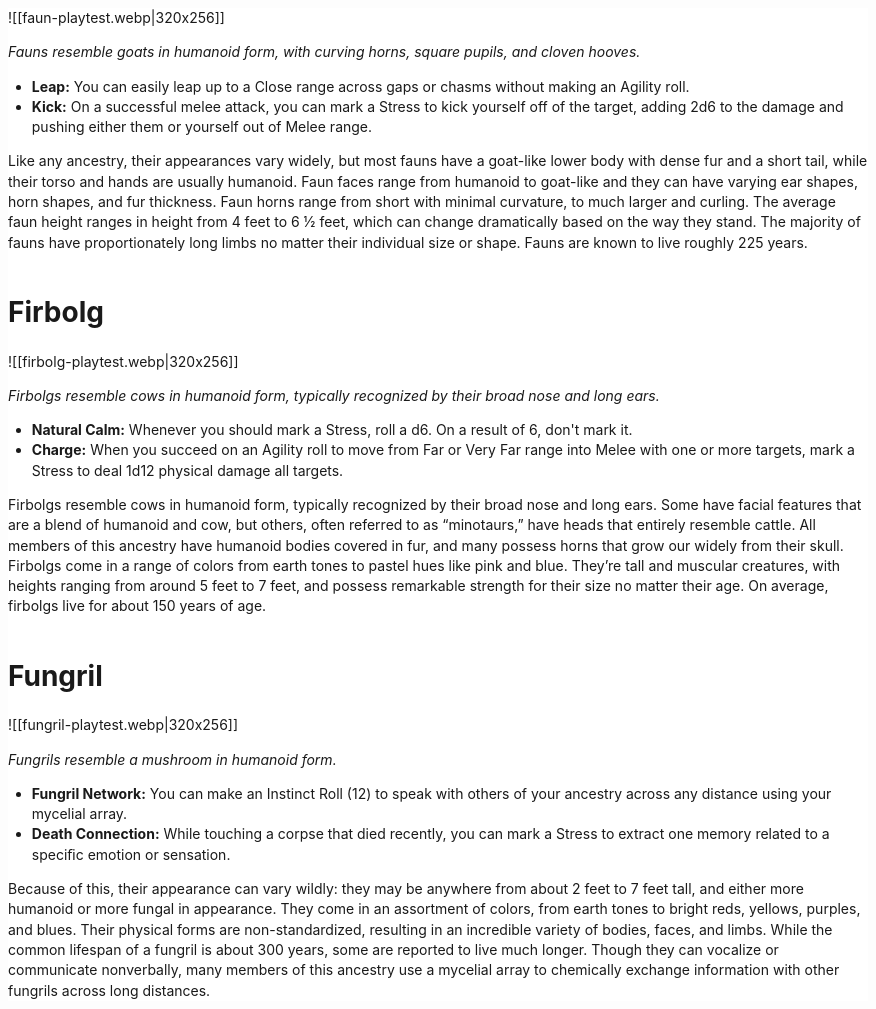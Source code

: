 ![[faun-playtest.webp|320x256]]

*Fauns resemble goats in humanoid form, with curving horns, square pupils, and cloven hooves.*

- **Leap:** You can easily leap up to a Close range across gaps or chasms without making an Agility roll.
- **Kick:** On a successful melee attack, you can mark a Stress to kick yourself off of the target, adding 2d6 to the damage and pushing either them or yourself out of Melee range.

Like any ancestry, their appearances vary widely, but most fauns have a goat-like lower body with dense fur and a short tail, while their torso and hands are usually humanoid. Faun faces range from humanoid to goat-like and they can have varying ear shapes, horn shapes, and fur thickness. Faun horns range from short with minimal curvature, to much larger and curling. The average faun height ranges in height from 4 feet to 6 ½ feet, which can change dramatically based on the way they stand. The majority of fauns have proportionately long limbs no matter their individual size or shape. Fauns are known to live roughly 225 years.

# Firbolg

![[firbolg-playtest.webp|320x256]]

*Firbolgs resemble cows in humanoid form, typically recognized by their broad nose and long ears.*

- **Natural Calm:** Whenever you should mark a Stress, roll a d6. On a result of 6, don't mark it.
- **Charge:** When you succeed on an Agility roll to move from Far or Very Far range into Melee with one or more targets, mark a Stress to deal 1d12 physical damage all targets.

Firbolgs resemble cows in humanoid form, typically recognized by their broad nose and long ears. Some have facial features that are a blend of humanoid and cow, but others, often referred to as “minotaurs,” have heads that entirely resemble cattle. All members of this ancestry have humanoid bodies covered in fur, and many possess horns that grow our widely from their skull. Firbolgs come in a range of colors from earth tones to pastel hues like pink and blue. They’re tall and muscular creatures, with heights ranging from around 5 feet to 7 feet, and possess remarkable strength for their size no matter their age. On average, firbolgs live for about 150 years of age.

# Fungril

![[fungril-playtest.webp|320x256]]

*Fungrils resemble a mushroom in humanoid form.*

- **Fungril Network:** You can make an Instinct Roll (12) to speak with others of your ancestry across any distance using your mycelial array.
- **Death Connection:** While touching a corpse that died recently, you can mark a Stress to extract one memory related to a speciﬁc emotion or sensation.

Because of this, their appearance can vary wildly: they may be anywhere from about 2 feet to 7 feet tall, and either more humanoid or more fungal in appearance. They come in an assortment of colors, from earth tones to bright reds, yellows, purples, and blues. Their physical forms are non-standardized, resulting in an incredible variety of bodies, faces, and limbs. While the common lifespan of a fungril is about 300 years, some are reported to live much longer. Though they can vocalize or communicate nonverbally, many members of this ancestry use a mycelial array to chemically exchange information with other fungrils across long distances.
